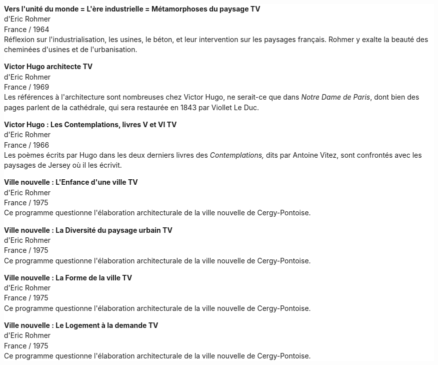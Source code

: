 **Vers l'unité du monde = L'ère industrielle = Métamorphoses du paysage TV**  
d'Eric Rohmer  
France / 1964  
Réflexion sur l'industrialisation, les usines, le béton, et leur intervention sur les paysages français. Rohmer y exalte la beauté des cheminées d'usines et de l'urbanisation.

**Victor Hugo architecte TV**  
d'Eric Rohmer  
France / 1969  
Les références à l'architecture sont nombreuses chez Victor Hugo, ne serait-ce que dans _Notre Dame de Paris_, dont bien des pages parlent de la cathédrale, qui sera restaurée en 1843 par Viollet Le Duc.

**Victor Hugo : Les Contemplations, livres V et VI TV**  
d'Eric Rohmer  
France / 1966  
Les poèmes écrits par Hugo dans les deux derniers livres des _Contemplations,_ dits par Antoine Vitez, sont confrontés avec les paysages de Jersey où il les écrivit.

**Ville nouvelle : L'Enfance d'une ville TV**  
d'Eric Rohmer  
France / 1975  
Ce programme questionne l'élaboration architecturale de la ville nouvelle de Cergy-Pontoise.

**Ville nouvelle : La Diversité du paysage urbain TV**  
d'Eric Rohmer  
France / 1975  
Ce programme questionne l'élaboration architecturale de la ville nouvelle de Cergy-Pontoise.

**Ville nouvelle : La Forme de la ville TV**  
d'Eric Rohmer  
France / 1975  
Ce programme questionne l'élaboration architecturale de la ville nouvelle de Cergy-Pontoise.

**Ville nouvelle : Le Logement à la demande TV**  
d'Eric Rohmer  
France / 1975  
Ce programme questionne l'élaboration architecturale de la ville nouvelle de Cergy-Pontoise.

